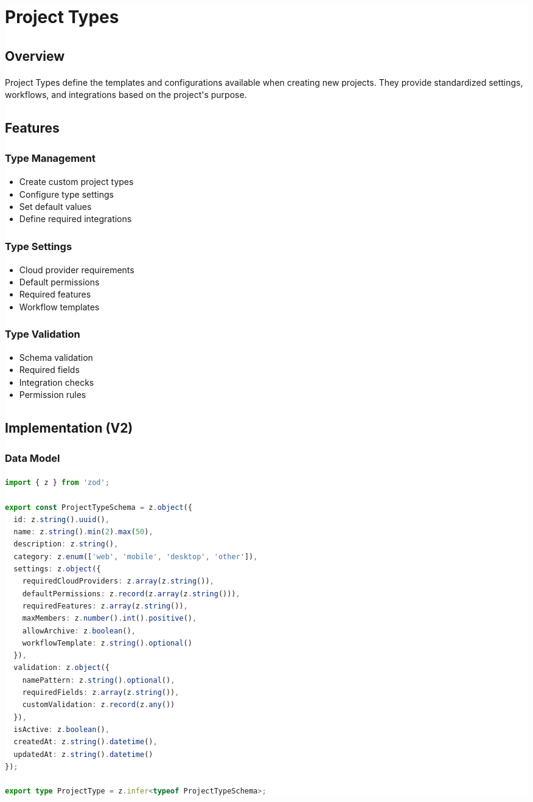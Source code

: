 # Project Types

## Overview

Project Types define the templates and configurations available when creating new projects. They provide standardized settings, workflows, and integrations based on the project's purpose.

## Features

### Type Management
- Create custom project types
- Configure type settings
- Set default values
- Define required integrations

### Type Settings
- Cloud provider requirements
- Default permissions
- Required features
- Workflow templates

### Type Validation
- Schema validation
- Required fields
- Integration checks
- Permission rules

## Implementation (V2)

### Data Model
```typescript
import { z } from 'zod';

export const ProjectTypeSchema = z.object({
  id: z.string().uuid(),
  name: z.string().min(2).max(50),
  description: z.string(),
  category: z.enum(['web', 'mobile', 'desktop', 'other']),
  settings: z.object({
    requiredCloudProviders: z.array(z.string()),
    defaultPermissions: z.record(z.array(z.string())),
    requiredFeatures: z.array(z.string()),
    maxMembers: z.number().int().positive(),
    allowArchive: z.boolean(),
    workflowTemplate: z.string().optional()
  }),
  validation: z.object({
    namePattern: z.string().optional(),
    requiredFields: z.array(z.string()),
    customValidation: z.record(z.any())
  }),
  isActive: z.boolean(),
  createdAt: z.string().datetime(),
  updatedAt: z.string().datetime()
});

export type ProjectType = z.infer<typeof ProjectTypeSchema>;
```
